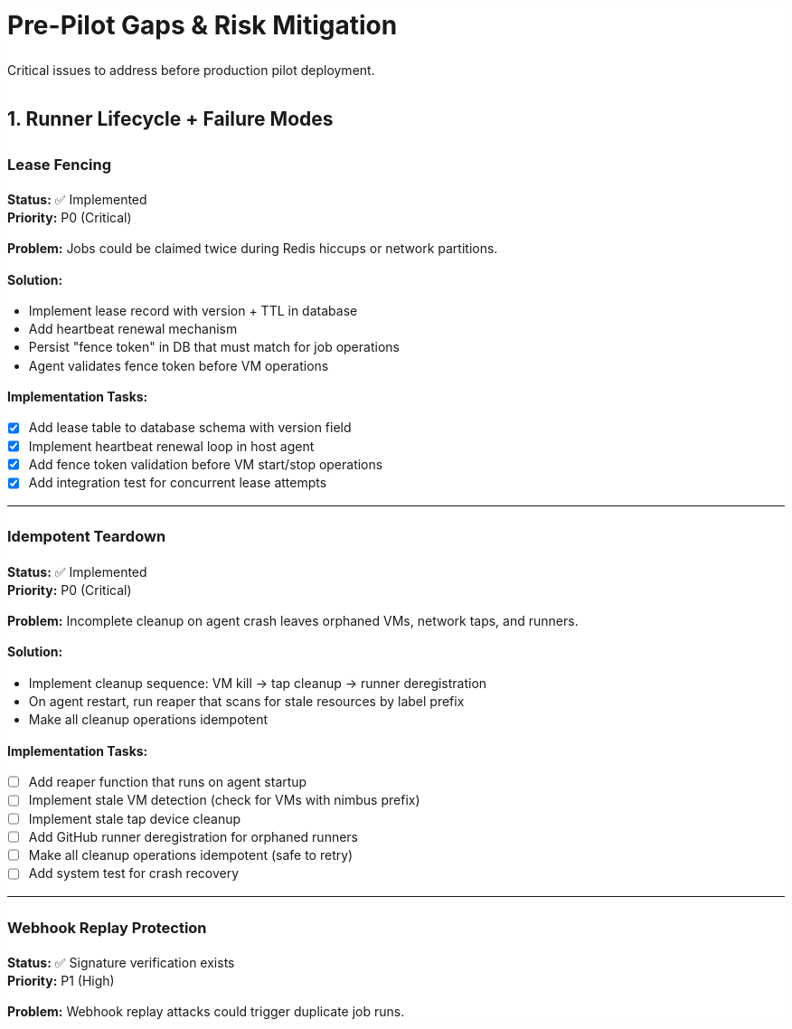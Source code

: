 # Pre-Pilot Gaps & Risk Mitigation

Critical issues to address before production pilot deployment.

## 1. Runner Lifecycle + Failure Modes

### Lease Fencing
**Status:** ✅ Implemented  
**Priority:** P0 (Critical)

**Problem:** Jobs could be claimed twice during Redis hiccups or network partitions.

**Solution:**
- Implement lease record with version + TTL in database
- Add heartbeat renewal mechanism
- Persist "fence token" in DB that must match for job operations
- Agent validates fence token before VM operations

**Implementation Tasks:**
- [x] Add lease table to database schema with version field
- [x] Implement heartbeat renewal loop in host agent
- [x] Add fence token validation before VM start/stop operations
- [x] Add integration test for concurrent lease attempts

---

### Idempotent Teardown
**Status:** ✅ Implemented  
**Priority:** P0 (Critical)

**Problem:** Incomplete cleanup on agent crash leaves orphaned VMs, network taps, and runners.

**Solution:**
- Implement cleanup sequence: VM kill → tap cleanup → runner deregistration
- On agent restart, run reaper that scans for stale resources by label prefix
- Make all cleanup operations idempotent

**Implementation Tasks:**
- [ ] Add reaper function that runs on agent startup
- [ ] Implement stale VM detection (check for VMs with nimbus prefix)
- [ ] Implement stale tap device cleanup
- [ ] Add GitHub runner deregistration for orphaned runners
- [ ] Make all cleanup operations idempotent (safe to retry)
- [ ] Add system test for crash recovery

---

### Webhook Replay Protection
**Status:** ✅ Signature verification exists  
**Priority:** P1 (High)

**Problem:** Webhook replay attacks could trigger duplicate job runs.
